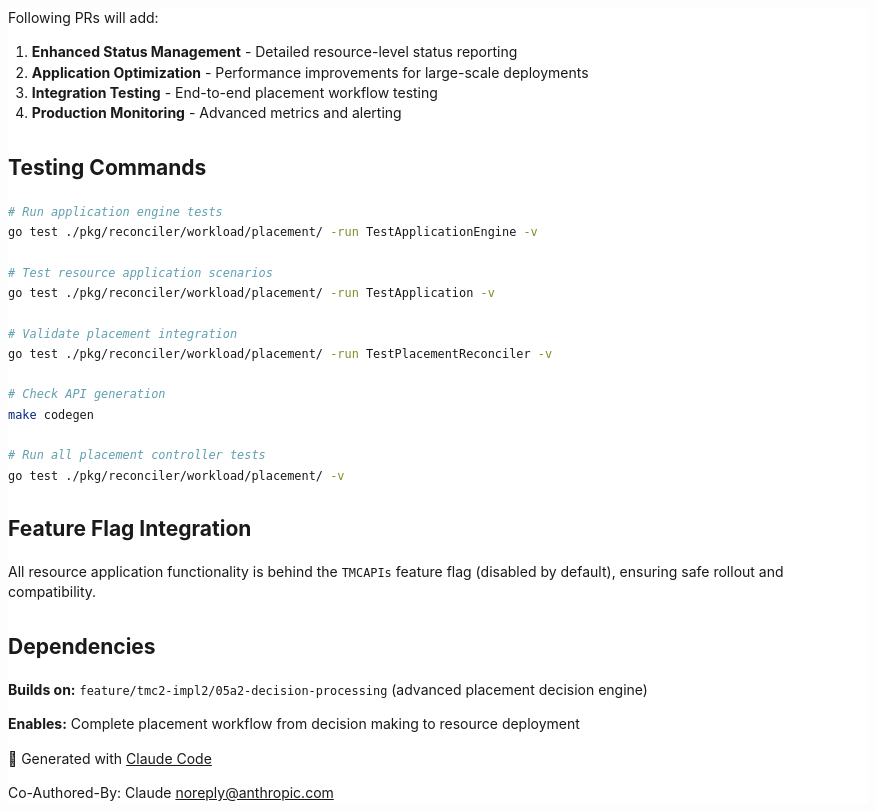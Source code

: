 Following PRs will add:
1. **Enhanced Status Management** - Detailed resource-level status reporting
2. **Application Optimization** - Performance improvements for large-scale deployments
3. **Integration Testing** - End-to-end placement workflow testing
4. **Production Monitoring** - Advanced metrics and alerting

## Testing Commands

```bash
# Run application engine tests
go test ./pkg/reconciler/workload/placement/ -run TestApplicationEngine -v

# Test resource application scenarios
go test ./pkg/reconciler/workload/placement/ -run TestApplication -v

# Validate placement integration
go test ./pkg/reconciler/workload/placement/ -run TestPlacementReconciler -v

# Check API generation  
make codegen

# Run all placement controller tests
go test ./pkg/reconciler/workload/placement/ -v
```

## Feature Flag Integration

All resource application functionality is behind the `TMCAPIs` feature flag (disabled by default), ensuring safe rollout and compatibility.

## Dependencies

**Builds on:** `feature/tmc2-impl2/05a2-decision-processing` (advanced placement decision engine)

**Enables:** Complete placement workflow from decision making to resource deployment

🤖 Generated with [Claude Code](https://claude.ai/code)

Co-Authored-By: Claude <noreply@anthropic.com>